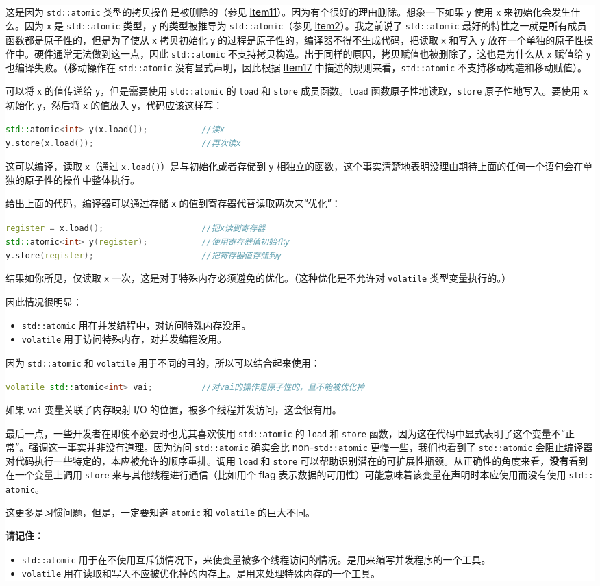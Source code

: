 这是因为 `std::atomic` 类型的拷贝操作是被删除的（参见 [Item11](#ch004.xhtml#item-11)）。因为有个很好的理由删除。想象一下如果 `y` 使用 `x` 来初始化会发生什么。因为 `x` 是 `std::atomic` 类型，`y` 的类型被推导为 `std::atomic`（参见 [Item2](#ch002.xhtml#item-02)）。我之前说了 `std::atomic` 最好的特性之一就是所有成员函数都是原子性的，但是为了使从 `x` 拷贝初始化 `y` 的过程是原子性的，编译器不得不生成代码，把读取 `x` 和写入 `y` 放在一个单独的原子性操作中。硬件通常无法做到这一点，因此 `std::atomic` 不支持拷贝构造。出于同样的原因，拷贝赋值也被删除了，这也是为什么从 `x` 赋值给 `y` 也编译失败。（移动操作在 `std::atomic` 没有显式声明，因此根据 [Item17](#ch004.xhtml#item-17) 中描述的规则来看，`std::atomic` 不支持移动构造和移动赋值）。

可以将 `x` 的值传递给 `y`，但是需要使用 `std::atomic` 的 `load` 和 `store` 成员函数。`load` 函数原子性地读取，`store` 原子性地写入。要使用 `x` 初始化 `y`，然后将 `x` 的值放入 `y`，代码应该这样写：

```cpp
std::atomic<int> y(x.load());           //读x
y.store(x.load());                      //再次读x
```

这可以编译，读取 `x`（通过 `x.load()`）是与初始化或者存储到 `y` 相独立的函数，这个事实清楚地表明没理由期待上面的任何一个语句会在单独的原子性的操作中整体执行。

给出上面的代码，编译器可以通过存储 x 的值到寄存器代替读取两次来“优化”：

```cpp
register = x.load();                    //把x读到寄存器
std::atomic<int> y(register);           //使用寄存器值初始化y
y.store(register);                      //把寄存器值存储到y
```

结果如你所见，仅读取 `x` 一次，这是对于特殊内存必须避免的优化。（这种优化是不允许对 `volatile` 类型变量执行的。）

因此情况很明显：

- `std::atomic` 用在并发编程中，对访问特殊内存没用。
- `volatile` 用于访问特殊内存，对并发编程没用。

因为 `std::atomic` 和 `volatile` 用于不同的目的，所以可以结合起来使用：

```cpp
volatile std::atomic<int> vai;          //对vai的操作是原子性的，且不能被优化掉
```

如果 `vai` 变量关联了内存映射 I/O 的位置，被多个线程并发访问，这会很有用。

最后一点，一些开发者在即使不必要时也尤其喜欢使用 `std::atomic` 的 `load` 和 `store` 函数，因为这在代码中显式表明了这个变量不“正常”。强调这一事实并非没有道理。因为访问 `std::atomic` 确实会比 non-`std::atomic` 更慢一些，我们也看到了 `std::atomic` 会阻止编译器对代码执行一些特定的，本应被允许的顺序重排。调用 `load` 和 `store` 可以帮助识别潜在的可扩展性瓶颈。从正确性的角度来看，**没有**看到在一个变量上调用 `store` 来与其他线程进行通信（比如用个 flag 表示数据的可用性）可能意味着该变量在声明时本应使用而没有使用 `std::atomic`。

这更多是习惯问题，但是，一定要知道 `atomic` 和 `volatile` 的巨大不同。

**请记住：**

- `std::atomic` 用于在不使用互斥锁情况下，来使变量被多个线程访问的情况。是用来编写并发程序的一个工具。
- `volatile` 用在读取和写入不应被优化掉的内存上。是用来处理特殊内存的一个工具。

<span id="ch009.xhtml"></span>

